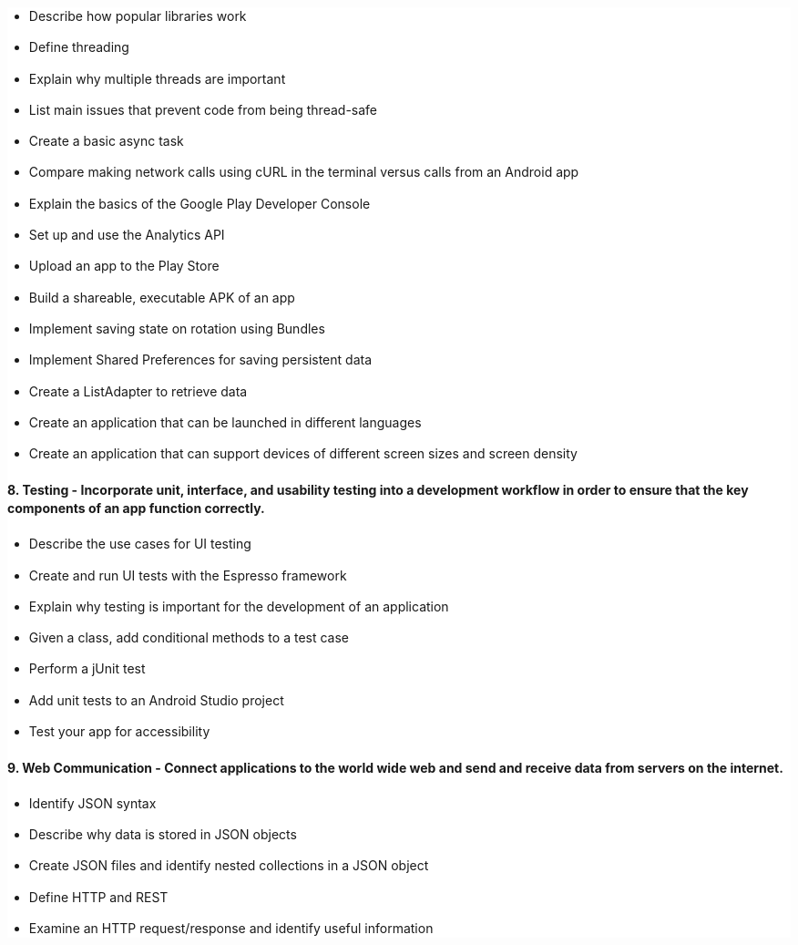 - Describe how popular libraries work

- Define threading

- Explain why multiple threads are important

- List main issues that prevent code from being thread-safe

- Create a basic async task

- Compare making network calls using cURL in the terminal versus calls from an Android app

- Explain the basics of the Google Play Developer Console

- Set up and use the Analytics API

- Upload an app to the Play Store

- Build a shareable, executable APK of an app

- Implement saving state on rotation using Bundles

- Implement Shared Preferences for saving persistent data

- Create a ListAdapter to retrieve data

- Create an application that can be launched in different languages

- Create an application that can support devices of different screen sizes and screen density


#### 8. Testing - Incorporate unit, interface, and usability testing into a development workflow in order to ensure that the key components of an app function correctly.

- Describe the use cases for UI testing

- Create and run UI tests with the Espresso framework

- Explain why testing is important for the development of an application

- Given a class, add conditional methods to a test case

- Perform a jUnit test

- Add unit tests to an Android Studio project

- Test your app for accessibility


#### 9. Web Communication - Connect applications to the world wide web and send and receive data from servers on the internet.

- Identify JSON syntax

- Describe why data is stored in JSON objects

- Create JSON files and identify nested collections in a JSON object

- Define HTTP and REST

- Examine an HTTP request/response and identify useful information
